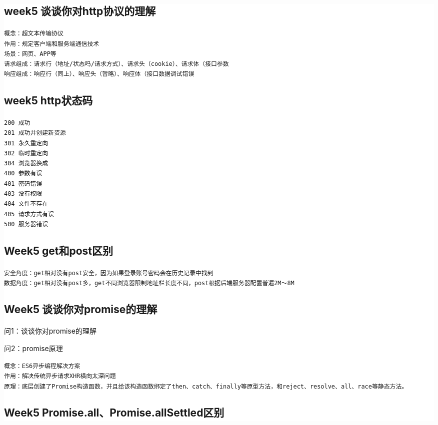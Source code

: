 

## week5 谈谈你对http协议的理解

```
概念：超文本传输协议
作用：规定客户端和服务端通信技术
场景：网页、APP等
请求组成：请求行（地址/状态吗/请求方式）、请求头（cookie）、请求体（接口参数
响应组成：响应行（同上）、响应头（暂略）、响应体（接口数据调试错误
```



## week5 http状态码

```
200 成功
201 成功并创建新资源
301 永久重定向
302 临时重定向
304 浏览器换成
400 参数有误
401 密码错误
403 没有权限
404 文件不存在
405 请求方式有误
500 服务器错误
```





## Week5 get和post区别

```
安全角度：get相对没有post安全，因为如果登录账号密码会在历史记录中找到
数据角度：get相对没有post多，get不同浏览器限制地址栏长度不同，post根据后端服务器配置普遍2M～8M
```

 

## Week5 谈谈你对promise的理解

问1：谈谈你对promise的理解

问2：promise原理

```
概念：ES6异步编程解决方案
作用：解决传统异步请求XHR横向太深问题
原理：底层创建了Promise构造函数，并且给该构造函数绑定了then、catch、finally等原型方法，和reject、resolve、all、race等静态方法。
```



## Week5 Promise.all、Promise.allSettled区别
